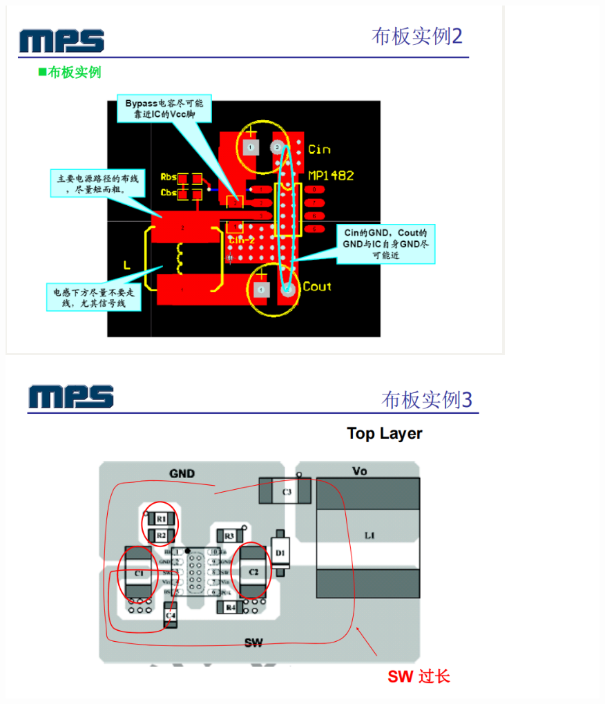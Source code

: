 ![image-20240216084045204](circuit_design.assets/image-20240216084045204.png)

![image-20240216084051137](circuit_design.assets/image-20240216084051137.png)
